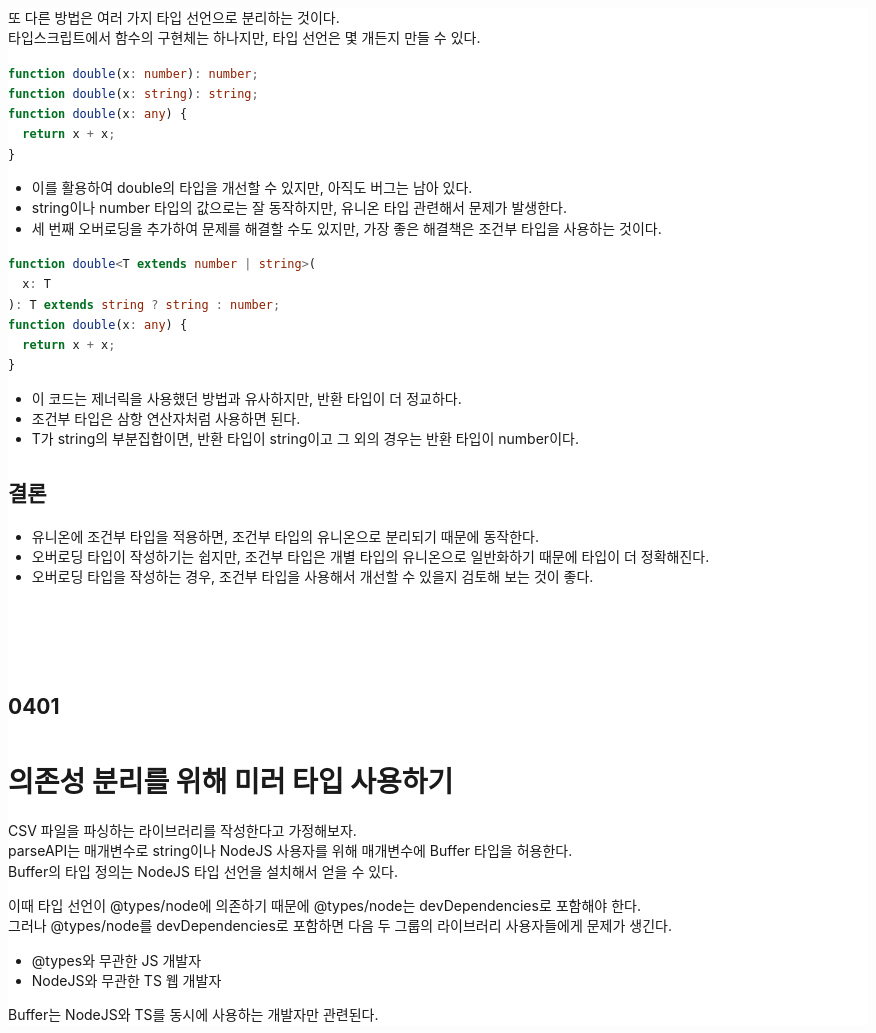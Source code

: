 또 다른 방법은 여러 가지 타입 선언으로 분리하는 것이다.  
타입스크립트에서 함수의 구현체는 하나지만, 타입 선언은 몇 개든지 만들 수 있다.

```typescript
function double(x: number): number;
function double(x: string): string;
function double(x: any) {
  return x + x;
}
```

- 이를 활용하여 double의 타입을 개선할 수 있지만, 아직도 버그는 남아 있다.
- string이나 number 타입의 값으로는 잘 동작하지만, 유니온 타입 관련해서 문제가 발생한다.
- 세 번째 오버로딩을 추가하여 문제를 해결할 수도 있지만, 가장 좋은 해결책은 조건부 타입을 사용하는 것이다.

```typescript
function double<T extends number | string>(
  x: T
): T extends string ? string : number;
function double(x: any) {
  return x + x;
}
```

- 이 코드는 제너릭을 사용했던 방법과 유사하지만, 반환 타입이 더 정교하다.
- 조건부 타입은 삼항 연산자처럼 사용하면 된다.
- T가 string의 부분집합이면, 반환 타입이 string이고 그 외의 경우는 반환 타입이 number이다.

## 결론

- 유니온에 조건부 타입을 적용하면, 조건부 타입의 유니온으로 분리되기 때문에 동작한다.
- 오버로딩 타입이 작성하기는 쉽지만, 조건부 타입은 개별 타입의 유니온으로 일반화하기 때문에 타입이 더 정확해진다.
- 오버로딩 타입을 작성하는 경우, 조건부 타입을 사용해서 개선할 수 있을지 검토해 보는 것이 좋다.

<br />
<br />
<br />

## 0401

# 의존성 분리를 위해 미러 타입 사용하기

CSV 파일을 파싱하는 라이브러리를 작성한다고 가정해보자.  
parseAPI는 매개변수로 string이나 NodeJS 사용자를 위해 매개변수에 Buffer 타입을 허용한다.  
Buffer의 타입 정의는 NodeJS 타입 선언을 설치해서 얻을 수 있다.

이때 타입 선언이 @types/node에 의존하기 때문에 @types/node는 devDependencies로 포함해야 한다.  
그러나 @types/node를 devDependencies로 포함하면 다음 두 그룹의 라이브러리 사용자들에게 문제가 생긴다.

- @types와 무관한 JS 개발자
- NodeJS와 무관한 TS 웹 개발자

Buffer는 NodeJS와 TS를 동시에 사용하는 개발자만 관련된다.

